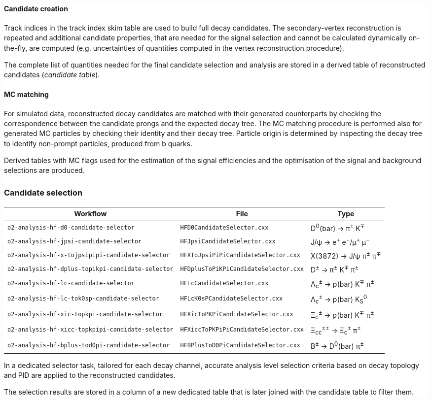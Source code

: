 
#### Candidate creation

Track indices in the track index skim table are used to build full decay candidates.
The secondary-vertex reconstruction is repeated and additional candidate properties,
that are needed for the signal selection and cannot be calculated dynamically on-the-fly,
are computed (e.g. uncertainties of quantities computed in the vertex reconstruction procedure).

The complete list of quantities needed for the final candidate selection and analysis are stored
in a derived table of reconstructed candidates (*candidate table*).

#### MC matching

For simulated data, reconstructed decay candidates are matched with their generated counterparts
by checking the correspondence between the candidate prongs and the expected decay tree.
The MC matching procedure is performed also for generated MC particles by checking their identity and their decay tree.
Particle origin is determined by inspecting the decay tree to identify non-prompt particles, produced from b quarks.

Derived tables with MC flags used for the estimation of the signal efficiencies and the optimisation of the signal and background selections are produced.

### Candidate selection

Workflow                                          | File                                  | Type
--------------------------------------------------|---------------------------------------|----------------------------------------------------------------------
`o2-analysis-hf-d0-candidate-selector`            | `HFD0CandidateSelector.cxx`           | D<sup>0</sup>(bar) → π<sup>±</sup> K<sup>∓</sup>
`o2-analysis-hf-jpsi-candidate-selector`          | `HFJpsiCandidateSelector.cxx`         | J/ψ → e<sup>+</sup> e<sup>−</sup>/μ<sup>+</sup> μ<sup>−</sup>
`o2-analysis-hf-x-tojpsipipi-candidate-selector`  | `HFXToJpsiPiPiCandidateSelector.cxx`  | X(3872) → J/ψ π<sup>±</sup> π<sup>∓</sup>
`o2-analysis-hf-dplus-topikpi-candidate-selector` | `HFDplusToPiKPiCandidateSelector.cxx` | D<sup>±</sup> → π<sup>±</sup> K<sup>∓</sup> π<sup>±</sup>
`o2-analysis-hf-lc-candidate-selector`            | `HFLcCandidateSelector.cxx`           | Λ<sub>c</sub><sup>±</sup> → p(bar) K<sup>∓</sup> π<sup>±</sup>
`o2-analysis-hf-lc-tok0sp-candidate-selector`     | `HFLcK0sPCandidateSelector.cxx`       | Λ<sub>c</sub><sup>±</sup> → p(bar) K<sub>S</sub><sup>0</sup>
`o2-analysis-hf-xic-topkpi-candidate-selector`    | `HFXicToPKPiCandidateSelector.cxx`    | Ξ<sub>c</sub><sup>±</sup> → p(bar) K<sup>∓</sup> π<sup>±</sup>
`o2-analysis-hf-xicc-topkpipi-candidate-selector` | `HFXiccToPKPiPiCandidateSelector.cxx` | Ξ<sub>cc</sub><sup>±±</sup> → Ξ<sub>c</sub><sup>±</sup> π<sup>±</sup>
`o2-analysis-hf-bplus-tod0pi-candidate-selector`  | `HFBPlusToD0PiCandidateSelector.cxx`  | B<sup>±</sup> → D<sup>0</sup>(bar) π<sup>±</sup>

In a dedicated selector task, tailored for each decay channel, accurate analysis level selection criteria
based on decay topology and PID are applied to the reconstructed candidates.

The selection results are stored in a column of a new dedicated table that is later joined with the candidate table to filter them.
